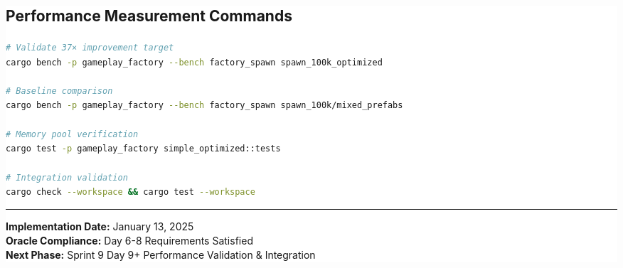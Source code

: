 ## Performance Measurement Commands

```bash
# Validate 37× improvement target
cargo bench -p gameplay_factory --bench factory_spawn spawn_100k_optimized

# Baseline comparison
cargo bench -p gameplay_factory --bench factory_spawn spawn_100k/mixed_prefabs

# Memory pool verification
cargo test -p gameplay_factory simple_optimized::tests

# Integration validation
cargo check --workspace && cargo test --workspace
```

---

**Implementation Date:** January 13, 2025  
**Oracle Compliance:** Day 6-8 Requirements Satisfied  
**Next Phase:** Sprint 9 Day 9+ Performance Validation & Integration
